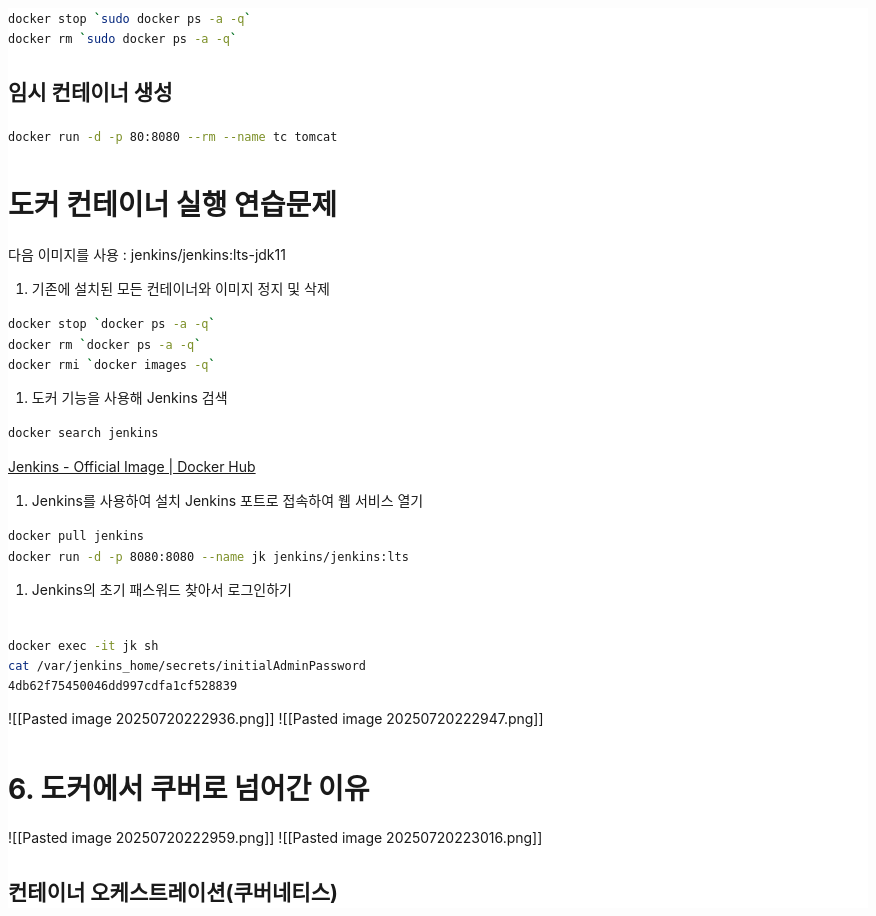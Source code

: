 ```bash
docker stop `sudo docker ps -a -q`
docker rm `sudo docker ps -a -q`
```

## 임시 컨테이너 생성

```bash
docker run -d -p 80:8080 --rm --name tc tomcat 
```

# 도커 컨테이너 실행 연습문제

다음 이미지를 사용 : jenkins/jenkins:lts-jdk11

1. 기존에 설치된 모든 컨테이너와 이미지 정지 및 삭제

```bash
docker stop `docker ps -a -q`
docker rm `docker ps -a -q`
docker rmi `docker images -q`
```

1. 도커 기능을 사용해 Jenkins 검색

```bash
docker search jenkins
```

[Jenkins - Official Image | Docker Hub](https://hub.docker.com/_/jenkins)

1. Jenkins를 사용하여 설치 Jenkins 포트로 접속하여 웹 서비스 열기

```bash
docker pull jenkins
docker run -d -p 8080:8080 --name jk jenkins/jenkins:lts
```

1. Jenkins의 초기 패스워드 찾아서 로그인하기

```bash

docker exec -it jk sh
cat /var/jenkins_home/secrets/initialAdminPassword
4db62f75450046dd997cdfa1cf528839
```

![[Pasted image 20250720222936.png]]
![[Pasted image 20250720222947.png]]
# 6. 도커에서 쿠버로 넘어간 이유
![[Pasted image 20250720222959.png]]
![[Pasted image 20250720223016.png]]
## 컨테이너 오케스트레이션(쿠버네티스)
